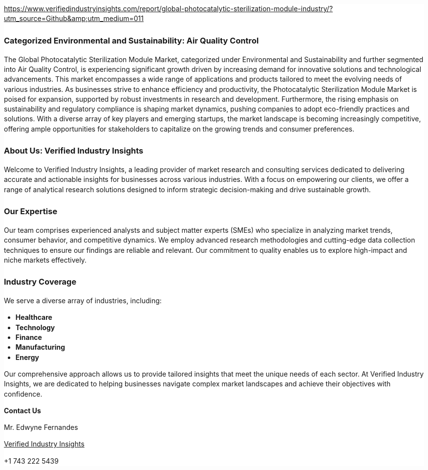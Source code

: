 </strong><a href="https://www.verifiedindustryinsights.com/report/global-photocatalytic-sterilization-module-industry/?utm_source=Github&amp;utm_medium=011">https://www.verifiedindustryinsights.com/report/global-photocatalytic-sterilization-module-industry/?utm_source=Github&amp;utm_medium=011</a>&nbsp;</p><h3>Categorized Environmental and Sustainability: Air Quality Control </h3><p>The Global Photocatalytic Sterilization Module Market, categorized under Environmental and Sustainability and further segmented into Air Quality Control, is experiencing significant growth driven by increasing demand for innovative solutions and technological advancements. This market encompasses a wide range of applications and products tailored to meet the evolving needs of various industries. As businesses strive to enhance efficiency and productivity, the Photocatalytic Sterilization Module Market is poised for expansion, supported by robust investments in research and development. Furthermore, the rising emphasis on sustainability and regulatory compliance is shaping market dynamics, pushing companies to adopt eco-friendly practices and solutions. With a diverse array of key players and emerging startups, the market landscape is becoming increasingly competitive, offering ample opportunities for stakeholders to capitalize on the growing trends and consumer preferences.</p><h3>About Us: Verified Industry Insights</h3><p>Welcome to Verified Industry Insights, a leading provider of market research and consulting services dedicated to delivering accurate and actionable insights for businesses across various industries. With a focus on empowering our clients, we offer a range of analytical research solutions designed to inform strategic decision-making and drive sustainable growth.</p><h3>Our Expertise</h3><p>Our team comprises experienced analysts and subject matter experts (SMEs) who specialize in analyzing market trends, consumer behavior, and competitive dynamics. We employ advanced research methodologies and cutting-edge data collection techniques to ensure our findings are reliable and relevant. Our commitment to quality enables us to explore high-impact and niche markets effectively.</p><h3>Industry Coverage</h3><p>We serve a diverse array of industries, including:</p><ul><li><strong>Healthcare</strong></li><li><strong>Technology</strong></li><li><strong>Finance</strong></li><li><strong>Manufacturing</strong></li><li><strong>Energy</strong></li></ul><p>Our comprehensive approach allows us to provide tailored insights that meet the unique needs of each sector. At Verified Industry Insights, we are dedicated to helping businesses navigate complex market landscapes and achieve their objectives with confidence.</p><p><strong>Contact Us</strong></p><p>Mr. Edwyne Fernandes</p><p><a href="https://www.verifiedindustryinsights.com/">Verified Industry Insights</a></p><p>+1 743 222 5439</p>
